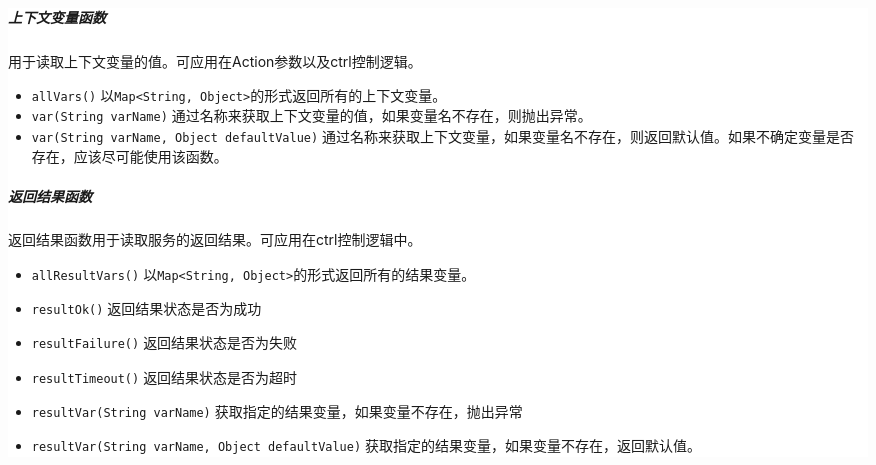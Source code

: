 ##### 上下文变量函数

用于读取上下文变量的值。可应用在Action参数以及ctrl控制逻辑。

* `allVars()` 以`Map<String, Object>`的形式返回所有的上下文变量。
* `var(String varName)`  通过名称来获取上下文变量的值，如果变量名不存在，则抛出异常。
* `var(String varName, Object defaultValue)` 通过名称来获取上下文变量，如果变量名不存在，则返回默认值。如果不确定变量是否存在，应该尽可能使用该函数。

##### 返回结果函数

返回结果函数用于读取服务的返回结果。可应用在ctrl控制逻辑中。

* `allResultVars()` 以`Map<String, Object>`的形式返回所有的结果变量。

* `resultOk()` 返回结果状态是否为成功
* `resultFailure()` 返回结果状态是否为失败
* `resultTimeout()` 返回结果状态是否为超时
* `resultVar(String varName)` 获取指定的结果变量，如果变量不存在，抛出异常
* `resultVar(String varName, Object defaultValue)` 获取指定的结果变量，如果变量不存在，返回默认值。 

